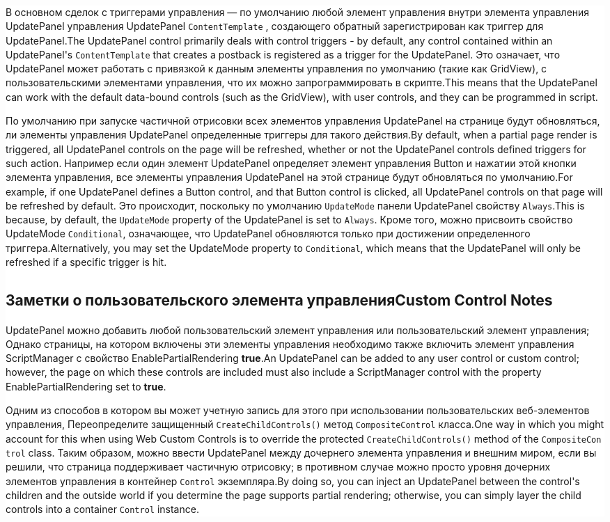 <span data-ttu-id="208d8-333">В основном сделок с триггерами управления — по умолчанию любой элемент управления внутри элемента управления UpdatePanel управления UpdatePanel `ContentTemplate` , создающего обратный зарегистрирован как триггер для UpdatePanel.</span><span class="sxs-lookup"><span data-stu-id="208d8-333">The UpdatePanel control primarily deals with control triggers - by default, any control contained within an UpdatePanel's `ContentTemplate` that creates a postback is registered as a trigger for the UpdatePanel.</span></span> <span data-ttu-id="208d8-334">Это означает, что UpdatePanel может работать с привязкой к данным элементы управления по умолчанию (такие как GridView), с пользовательскими элементами управления, что их можно запрограммировать в скрипте.</span><span class="sxs-lookup"><span data-stu-id="208d8-334">This means that the UpdatePanel can work with the default data-bound controls (such as the GridView), with user controls, and they can be programmed in script.</span></span>

<span data-ttu-id="208d8-335">По умолчанию при запуске частичной отрисовки всех элементов управления UpdatePanel на странице будут обновляться, ли элементы управления UpdatePanel определенные триггеры для такого действия.</span><span class="sxs-lookup"><span data-stu-id="208d8-335">By default, when a partial page render is triggered, all UpdatePanel controls on the page will be refreshed, whether or not the UpdatePanel controls defined triggers for such action.</span></span> <span data-ttu-id="208d8-336">Например если один элемент UpdatePanel определяет элемент управления Button и нажатии этой кнопки элемента управления, все элементы управления UpdatePanel на этой странице будут обновляться по умолчанию.</span><span class="sxs-lookup"><span data-stu-id="208d8-336">For example, if one UpdatePanel defines a Button control, and that Button control is clicked, all UpdatePanel controls on that page will be refreshed by default.</span></span> <span data-ttu-id="208d8-337">Это происходит, поскольку по умолчанию `UpdateMode` панели UpdatePanel свойству `Always`.</span><span class="sxs-lookup"><span data-stu-id="208d8-337">This is because, by default, the `UpdateMode` property of the UpdatePanel is set to `Always`.</span></span> <span data-ttu-id="208d8-338">Кроме того, можно присвоить свойство UpdateMode `Conditional`, означающее, что UpdatePanel обновляются только при достижении определенного триггера.</span><span class="sxs-lookup"><span data-stu-id="208d8-338">Alternatively, you may set the UpdateMode property to `Conditional`, which means that the UpdatePanel will only be refreshed if a specific trigger is hit.</span></span>

## <a name="custom-control-notes"></a><span data-ttu-id="208d8-339">Заметки о пользовательского элемента управления</span><span class="sxs-lookup"><span data-stu-id="208d8-339">Custom Control Notes</span></span>

<span data-ttu-id="208d8-340">UpdatePanel можно добавить любой пользовательский элемент управления или пользовательский элемент управления; Однако страницы, на котором включены эти элементы управления необходимо также включить элемент управления ScriptManager с свойство EnablePartialRendering **true**.</span><span class="sxs-lookup"><span data-stu-id="208d8-340">An UpdatePanel can be added to any user control or custom control; however, the page on which these controls are included must also include a ScriptManager control with the property EnablePartialRendering set to **true**.</span></span>

<span data-ttu-id="208d8-341">Одним из способов в котором вы может учетную запись для этого при использовании пользовательских веб-элементов управления, Переопределите защищенный `CreateChildControls()` метод `CompositeControl` класса.</span><span class="sxs-lookup"><span data-stu-id="208d8-341">One way in which you might account for this when using Web Custom Controls is to override the protected `CreateChildControls()` method of the `CompositeControl` class.</span></span> <span data-ttu-id="208d8-342">Таким образом, можно ввести UpdatePanel между дочернего элемента управления и внешним миром, если вы решили, что страница поддерживает частичную отрисовку; в противном случае можно просто уровня дочерних элементов управления в контейнер `Control` экземпляра.</span><span class="sxs-lookup"><span data-stu-id="208d8-342">By doing so, you can inject an UpdatePanel between the control's children and the outside world if you determine the page supports partial rendering; otherwise, you can simply layer the child controls into a container `Control` instance.</span></span>
